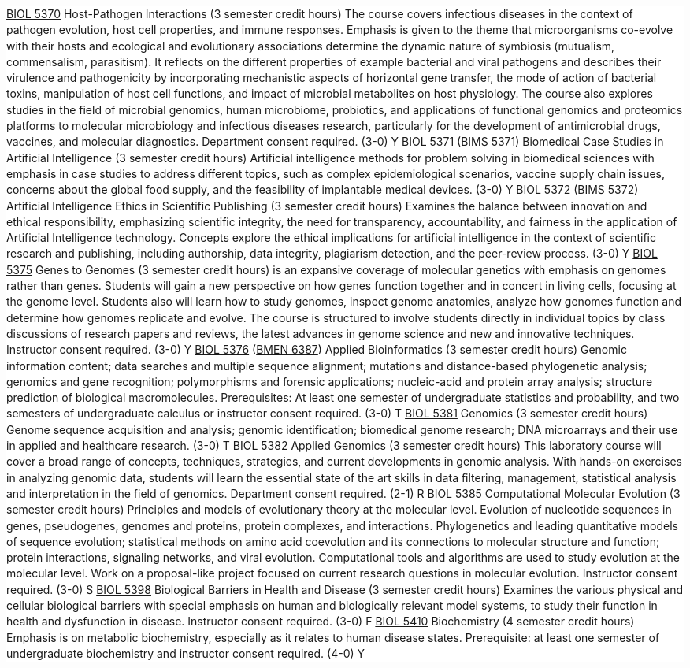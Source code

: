 [BIOL 5370](https://catalog.utdallas.edu/2025/graduate/courses/biol5370) Host-Pathogen Interactions (3 semester credit hours) The course covers infectious diseases in the context of pathogen evolution, host cell properties, and immune responses. Emphasis is given to the theme that microorganisms co-evolve with their hosts and ecological and evolutionary associations determine the dynamic nature of symbiosis (mutualism, commensalism, parasitism). It reflects on the different properties of example bacterial and viral pathogens and describes their virulence and pathogenicity by incorporating mechanistic aspects of horizontal gene transfer, the mode of action of bacterial toxins, manipulation of host cell functions, and impact of microbial metabolites on host physiology. The course also explores studies in the field of microbial genomics, human microbiome, probiotics, and applications of functional genomics and proteomics platforms to molecular microbiology and infectious diseases research, particularly for the development of antimicrobial drugs, vaccines, and molecular diagnostics. Department consent required. (3-0) Y
[BIOL 5371](https://catalog.utdallas.edu/2025/graduate/courses/biol5371) ([BIMS 5371](https://catalog.utdallas.edu/2025/graduate/courses/bims5371)) Biomedical Case Studies in Artificial Intelligence (3 semester credit hours) Artificial intelligence methods for problem solving in biomedical sciences with emphasis in case studies to address different topics, such as complex epidemiological scenarios, vaccine supply chain issues, concerns about the global food supply, and the feasibility of implantable medical devices. (3-0) Y
[BIOL 5372](https://catalog.utdallas.edu/2025/graduate/courses/biol5372) ([BIMS 5372](https://catalog.utdallas.edu/2025/graduate/courses/bims5372)) Artificial Intelligence Ethics in Scientific Publishing (3 semester credit hours) Examines the balance between innovation and ethical responsibility, emphasizing scientific integrity, the need for transparency, accountability, and fairness in the application of Artificial Intelligence technology. Concepts explore the ethical implications for artificial intelligence in the context of scientific research and publishing, including authorship, data integrity, plagiarism detection, and the peer-review process. (3-0) Y
[BIOL 5375](https://catalog.utdallas.edu/2025/graduate/courses/biol5375) Genes to Genomes (3 semester credit hours) is an expansive coverage of molecular genetics with emphasis on genomes rather than genes. Students will gain a new perspective on how genes function together and in concert in living cells, focusing at the genome level. Students also will learn how to study genomes, inspect genome anatomies, analyze how genomes function and determine how genomes replicate and evolve. The course is structured to involve students directly in individual topics by class discussions of research papers and reviews, the latest advances in genome science and new and innovative techniques. Instructor consent required. (3-0) Y
[BIOL 5376](https://catalog.utdallas.edu/2025/graduate/courses/biol5376) ([BMEN 6387](https://catalog.utdallas.edu/2025/graduate/courses/bmen6387)) Applied Bioinformatics (3 semester credit hours) Genomic information content; data searches and multiple sequence alignment; mutations and distance-based phylogenetic analysis; genomics and gene recognition; polymorphisms and forensic applications; nucleic-acid and protein array analysis; structure prediction of biological macromolecules. Prerequisites: At least one semester of undergraduate statistics and probability, and two semesters of undergraduate calculus or instructor consent required. (3-0) T
[BIOL 5381](https://catalog.utdallas.edu/2025/graduate/courses/biol5381) Genomics (3 semester credit hours) Genome sequence acquisition and analysis; genomic identification; biomedical genome research; DNA microarrays and their use in applied and healthcare research. (3-0) T
[BIOL 5382](https://catalog.utdallas.edu/2025/graduate/courses/biol5382) Applied Genomics (3 semester credit hours) This laboratory course will cover a broad range of concepts, techniques, strategies, and current developments in genomic analysis. With hands-on exercises in analyzing genomic data, students will learn the essential state of the art skills in data filtering, management, statistical analysis and interpretation in the field of genomics. Department consent required. (2-1) R
[BIOL 5385](https://catalog.utdallas.edu/2025/graduate/courses/biol5385) Computational Molecular Evolution (3 semester credit hours) Principles and models of evolutionary theory at the molecular level. Evolution of nucleotide sequences in genes, pseudogenes, genomes and proteins, protein complexes, and interactions. Phylogenetics and leading quantitative models of sequence evolution; statistical methods on amino acid coevolution and its connections to molecular structure and function; protein interactions, signaling networks, and viral evolution. Computational tools and algorithms are used to study evolution at the molecular level. Work on a proposal-like project focused on current research questions in molecular evolution. Instructor consent required. (3-0) S
[BIOL 5398](https://catalog.utdallas.edu/2025/graduate/courses/biol5398) Biological Barriers in Health and Disease (3 semester credit hours) Examines the various physical and cellular biological barriers with special emphasis on human and biologically relevant model systems, to study their function in health and dysfunction in disease. Instructor consent required. (3-0) F
[BIOL 5410](https://catalog.utdallas.edu/2025/graduate/courses/biol5410) Biochemistry (4 semester credit hours) Emphasis is on metabolic biochemistry, especially as it relates to human disease states. Prerequisite: at least one semester of undergraduate biochemistry and instructor consent required. (4-0) Y